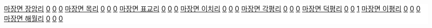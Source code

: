 
  <tr class="item">
    <td><a href="경기도이천시마장면장암리">마장면 장암리</a></td>
    <td><a href="경기도이천시마장면장암리">0</a></td>
    <td><a href="경기도이천시마장면장암리">0</a></td>
    <td><a href="경기도이천시마장면장암리">0</a></td>
  </tr>
    

  <tr class="item">
    <td><a href="경기도이천시마장면목리">마장면 목리</a></td>
    <td><a href="경기도이천시마장면목리">0</a></td>
    <td><a href="경기도이천시마장면목리">0</a></td>
    <td><a href="경기도이천시마장면목리">0</a></td>
  </tr>
    

  <tr class="item">
    <td><a href="경기도이천시마장면표교리">마장면 표교리</a></td>
    <td><a href="경기도이천시마장면표교리">0</a></td>
    <td><a href="경기도이천시마장면표교리">0</a></td>
    <td><a href="경기도이천시마장면표교리">0</a></td>
  </tr>
    

  <tr class="item">
    <td><a href="경기도이천시마장면이치리">마장면 이치리</a></td>
    <td><a href="경기도이천시마장면이치리">0</a></td>
    <td><a href="경기도이천시마장면이치리">0</a></td>
    <td><a href="경기도이천시마장면이치리">0</a></td>
  </tr>
    

  <tr class="item">
    <td><a href="경기도이천시마장면각평리">마장면 각평리</a></td>
    <td><a href="경기도이천시마장면각평리">0</a></td>
    <td><a href="경기도이천시마장면각평리">0</a></td>
    <td><a href="경기도이천시마장면각평리">0</a></td>
  </tr>
    

  <tr class="item">
    <td><a href="경기도이천시마장면덕평리">마장면 덕평리</a></td>
    <td><a href="경기도이천시마장면덕평리">0</a></td>
    <td><a href="경기도이천시마장면덕평리">0</a></td>
    <td><a href="경기도이천시마장면덕평리">1</a></td>
  </tr>
    

  <tr class="item">
    <td><a href="경기도이천시마장면이평리">마장면 이평리</a></td>
    <td><a href="경기도이천시마장면이평리">0</a></td>
    <td><a href="경기도이천시마장면이평리">0</a></td>
    <td><a href="경기도이천시마장면이평리">0</a></td>
  </tr>
    

  <tr class="item">
    <td><a href="경기도이천시마장면해월리">마장면 해월리</a></td>
    <td><a href="경기도이천시마장면해월리">0</a></td>
    <td><a href="경기도이천시마장면해월리">0</a></td>
    <td><a href="경기도이천시마장면해월리">0</a></td>
  </tr>
    